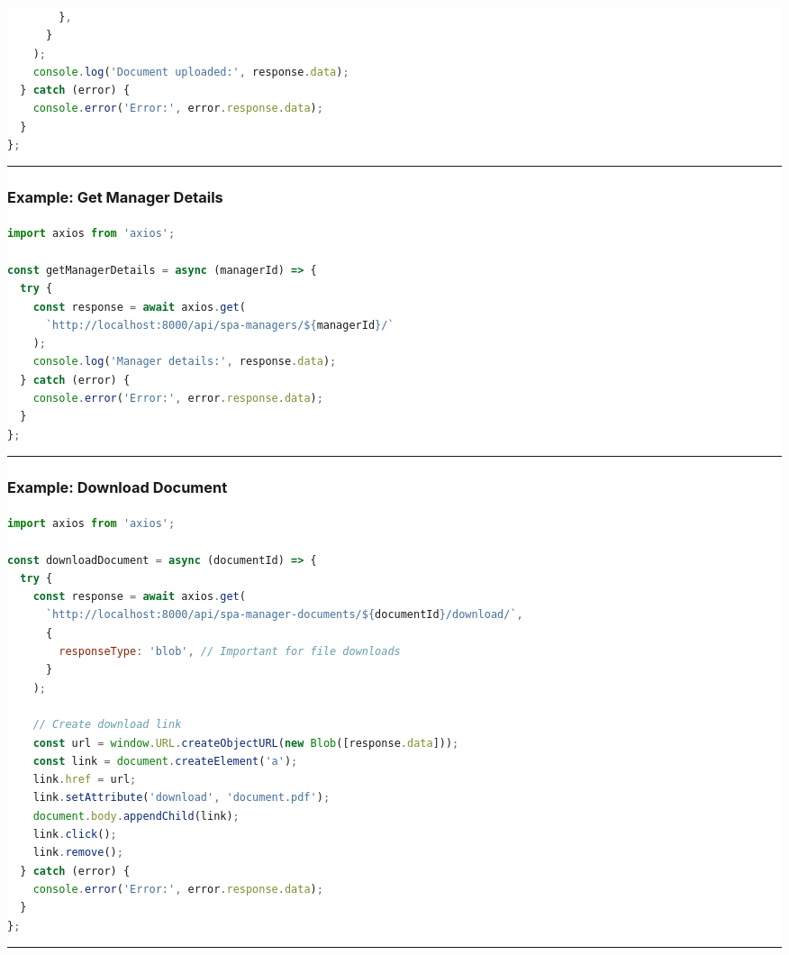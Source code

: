 ```javascript
        },
      }
    );
    console.log('Document uploaded:', response.data);
  } catch (error) {
    console.error('Error:', error.response.data);
  }
};
```

---

### Example: Get Manager Details
```javascript
import axios from 'axios';

const getManagerDetails = async (managerId) => {
  try {
    const response = await axios.get(
      `http://localhost:8000/api/spa-managers/${managerId}/`
    );
    console.log('Manager details:', response.data);
  } catch (error) {
    console.error('Error:', error.response.data);
  }
};
```

---

### Example: Download Document
```javascript
import axios from 'axios';

const downloadDocument = async (documentId) => {
  try {
    const response = await axios.get(
      `http://localhost:8000/api/spa-manager-documents/${documentId}/download/`,
      {
        responseType: 'blob', // Important for file downloads
      }
    );
    
    // Create download link
    const url = window.URL.createObjectURL(new Blob([response.data]));
    const link = document.createElement('a');
    link.href = url;
    link.setAttribute('download', 'document.pdf');
    document.body.appendChild(link);
    link.click();
    link.remove();
  } catch (error) {
    console.error('Error:', error.response.data);
  }
};
```

---